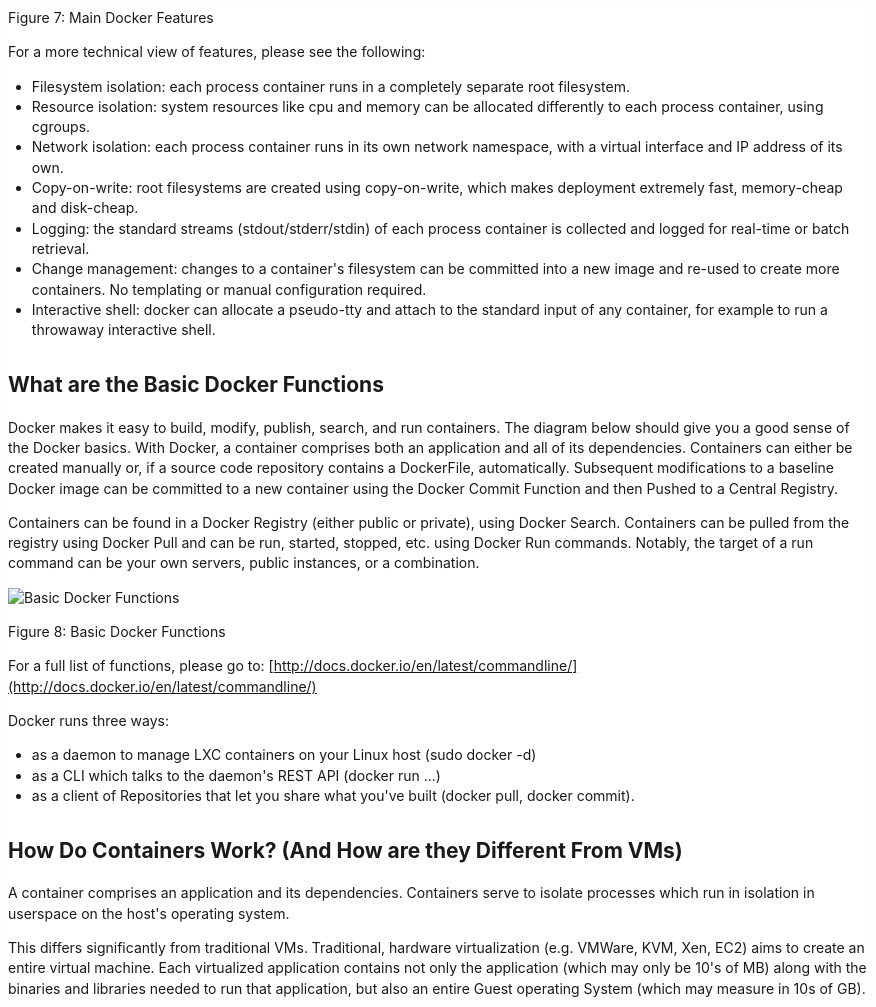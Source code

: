 Figure 7: Main Docker Features

For a more technical view of features, please see the following:

*   Filesystem isolation: each process container runs in a completely separate root filesystem.
*   Resource isolation: system resources like cpu and memory can be allocated differently to each process container, using cgroups.
*   Network isolation: each process container runs in its own network namespace, with a virtual interface and IP address of its own.
*   Copy-on-write: root filesystems are created using copy-on-write, which makes deployment extremely fast, memory-cheap and disk-cheap.
*   Logging: the standard streams (stdout/stderr/stdin) of each process container is collected and logged for real-time or batch retrieval.
*   Change management: changes to a container's filesystem can be committed into a new image and re-used to create more containers. No templating or manual configuration required.
*   Interactive shell: docker can allocate a pseudo-tty and attach to the standard input of any container, for example to run a throwaway interactive shell.

## What are the Basic Docker Functions

Docker makes it easy to build, modify, publish, search, and run containers. The diagram below should give you a good sense of the Docker basics. With Docker, a container comprises both an application and all of its dependencies. Containers can either be created manually or, if a source code repository contains a DockerFile, automatically. Subsequent modifications to a baseline Docker image can be committed to a new container using the Docker Commit Function and then Pushed to a Central Registry.

Containers can be found in a Docker Registry (either public or private), using Docker Search. Containers can be pulled from the registry using Docker Pull and can be run, started, stopped, etc. using Docker Run commands. Notably, the target of a run command can be your own servers, public instances, or a combination. 

<img src="{% static 'img/about/docker_functions.jpg' %}" title="Basic Docker Functions">

Figure 8: Basic Docker Functions

For a full list of functions, please go to: [http://docs.docker.io/en/latest/commandline/](http://docs.docker.io/en/latest/commandline/)

Docker runs three ways:

* as a daemon to manage LXC containers on your Linux host (sudo docker -d)
* as a CLI which talks to the daemon's REST API (docker run ...)
* as a client of Repositories that let you share what you've built (docker pull, docker commit).

## How Do Containers Work? (And How are they Different From VMs)

A container comprises an application and its dependencies. Containers serve to isolate processes which run in isolation in userspace on the host's operating system.

This differs significantly from traditional VMs. Traditional, hardware virtualization (e.g. VMWare, KVM, Xen, EC2) aims to create an entire virtual machine. Each virtualized application contains not only the application (which may only be 10's of MB) along with the binaries and libraries needed to run that application, but also an entire Guest operating System (which may measure in 10s of GB).
